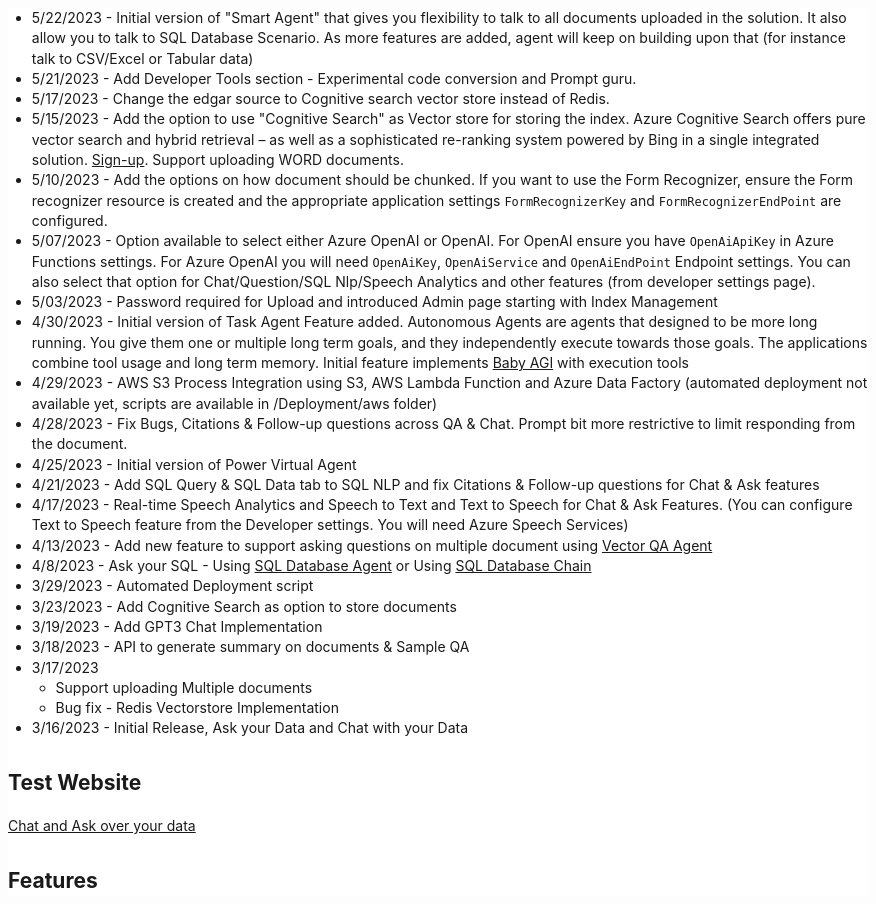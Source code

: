 * 5/22/2023 - Initial version of "Smart Agent" that gives you flexibility to talk to all documents uploaded in the solution.  It also allow you to talk to SQL Database Scenario.  As more features are added, agent will keep on building upon that (for instance talk to CSV/Excel or Tabular data)
* 5/21/2023 - Add Developer Tools section - Experimental code conversion and Prompt guru.
* 5/17/2023 - Change the edgar source to Cognitive search vector store instead of Redis.
* 5/15/2023 - Add the option to use "Cognitive Search" as Vector store for storing the index.  Azure Cognitive Search offers pure vector search and hybrid retrieval – as well as a sophisticated re-ranking system powered by Bing in a single integrated solution. [Sign-up](https://aka.ms/VectorSearchSignUp). Support uploading WORD documents.
* 5/10/2023 - Add the options on how document should be chunked.  If you want to use the Form Recognizer, ensure the Form recognizer resource is created and the appropriate application settings `FormRecognizerKey` and `FormRecognizerEndPoint` are configured.
* 5/07/2023 - Option available to select either Azure OpenAI or OpenAI.  For OpenAI ensure you have `OpenAiApiKey` in Azure Functions settings.  For Azure OpenAI you will need `OpenAiKey`, `OpenAiService` and `OpenAiEndPoint` Endpoint settings.  You can also select that option for Chat/Question/SQL Nlp/Speech Analytics and other features (from developer settings page).
* 5/03/2023 - Password required for Upload and introduced Admin page starting with Index Management
* 4/30/2023 - Initial version of Task Agent Feature added.  Autonomous Agents are agents that designed to be more long running. You give them one or multiple long term goals, and they independently execute towards those goals. The applications combine tool usage and long term memory.  Initial feature implements [Baby AGI](https://github.com/yoheinakajima/babyagi) with execution tools
* 4/29/2023 - AWS S3 Process Integration using S3, AWS Lambda Function and Azure Data Factory (automated deployment not available yet, scripts are available in /Deployment/aws folder)
* 4/28/2023 - Fix Bugs, Citations & Follow-up questions across QA & Chat.  Prompt bit more restrictive to limit responding from the document.
* 4/25/2023 - Initial version of Power Virtual Agent
* 4/21/2023 - Add SQL Query & SQL Data tab to SQL NLP and fix Citations & Follow-up questions for Chat & Ask features
* 4/17/2023 - Real-time Speech Analytics and Speech to Text and Text to Speech for Chat & Ask Features. (You can configure Text to Speech feature from the Developer settings.  You will need Azure Speech Services)
* 4/13/2023 - Add new feature to support asking questions on multiple document using [Vector QA Agent](https://python.langchain.com/en/latest/modules/agents/toolkits/examples/vectorstore.html)
* 4/8/2023 - Ask your SQL - Using [SQL Database Agent](https://python.langchain.com/en/latest/modules/agents/toolkits/examples/sql_database.html) or Using [SQL Database Chain](https://python.langchain.com/en/latest/modules/chains/examples/sqlite.html)
* 3/29/2023 - Automated Deployment script
* 3/23/2023 - Add Cognitive Search as option to store documents
* 3/19/2023 - Add GPT3 Chat Implementation
* 3/18/2023 - API to generate summary on documents & Sample QA
* 3/17/2023
  * Support uploading Multiple documents
  * Bug fix - Redis Vectorstore Implementation
* 3/16/2023 - Initial Release, Ask your Data and Chat with your Data

## Test Website

[Chat and Ask over your data](https://dataaipdfchat.azurewebsites.net/)

## Features
